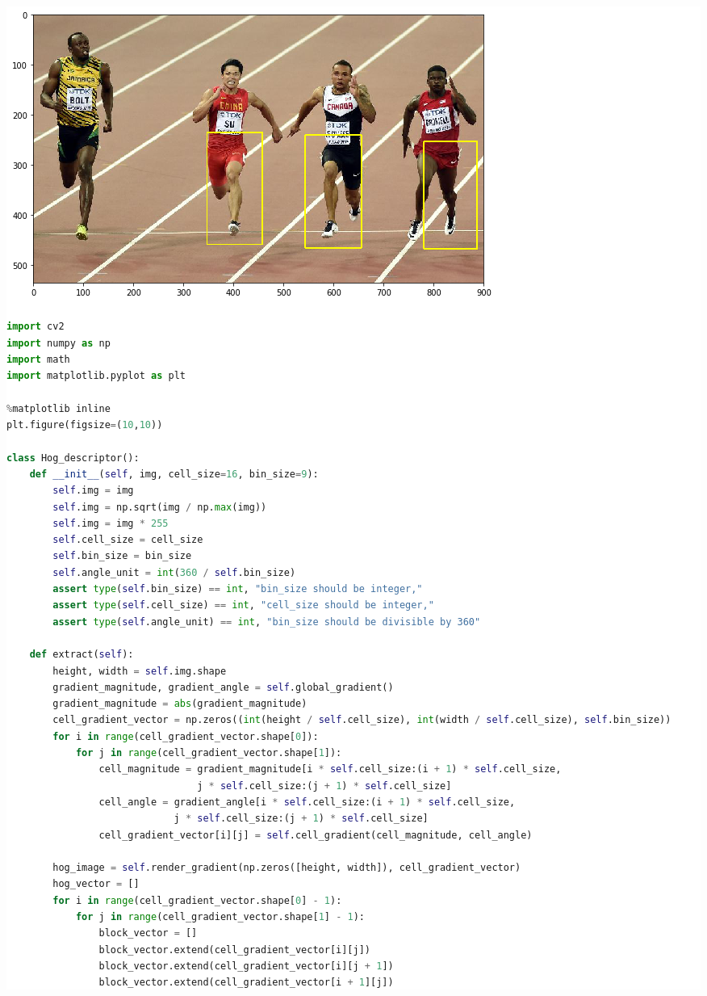 <img src="OpenCV学习笔记四：目标检测与识别/output_4_0.png">


```python
import cv2
import numpy as np
import math
import matplotlib.pyplot as plt

%matplotlib inline
plt.figure(figsize=(10,10))

class Hog_descriptor():
    def __init__(self, img, cell_size=16, bin_size=9):
        self.img = img
        self.img = np.sqrt(img / np.max(img))
        self.img = img * 255
        self.cell_size = cell_size
        self.bin_size = bin_size
        self.angle_unit = int(360 / self.bin_size)
        assert type(self.bin_size) == int, "bin_size should be integer,"
        assert type(self.cell_size) == int, "cell_size should be integer,"
        assert type(self.angle_unit) == int, "bin_size should be divisible by 360"

    def extract(self):
        height, width = self.img.shape
        gradient_magnitude, gradient_angle = self.global_gradient()
        gradient_magnitude = abs(gradient_magnitude)
        cell_gradient_vector = np.zeros((int(height / self.cell_size), int(width / self.cell_size), self.bin_size))
        for i in range(cell_gradient_vector.shape[0]):
            for j in range(cell_gradient_vector.shape[1]):
                cell_magnitude = gradient_magnitude[i * self.cell_size:(i + 1) * self.cell_size,
                                 j * self.cell_size:(j + 1) * self.cell_size]
                cell_angle = gradient_angle[i * self.cell_size:(i + 1) * self.cell_size,
                             j * self.cell_size:(j + 1) * self.cell_size]
                cell_gradient_vector[i][j] = self.cell_gradient(cell_magnitude, cell_angle)

        hog_image = self.render_gradient(np.zeros([height, width]), cell_gradient_vector)
        hog_vector = []
        for i in range(cell_gradient_vector.shape[0] - 1):
            for j in range(cell_gradient_vector.shape[1] - 1):
                block_vector = []
                block_vector.extend(cell_gradient_vector[i][j])
                block_vector.extend(cell_gradient_vector[i][j + 1])
                block_vector.extend(cell_gradient_vector[i + 1][j])
```